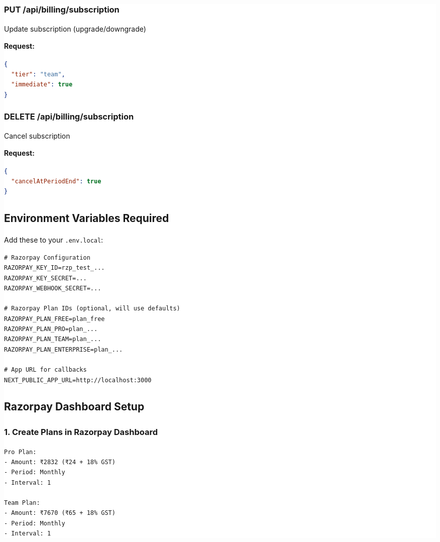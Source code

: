 ### PUT /api/billing/subscription
Update subscription (upgrade/downgrade)

**Request:**
```json
{
  "tier": "team",
  "immediate": true
}
```

### DELETE /api/billing/subscription
Cancel subscription

**Request:**
```json
{
  "cancelAtPeriodEnd": true
}
```

## Environment Variables Required

Add these to your `.env.local`:

```env
# Razorpay Configuration
RAZORPAY_KEY_ID=rzp_test_...
RAZORPAY_KEY_SECRET=...
RAZORPAY_WEBHOOK_SECRET=...

# Razorpay Plan IDs (optional, will use defaults)
RAZORPAY_PLAN_FREE=plan_free
RAZORPAY_PLAN_PRO=plan_...
RAZORPAY_PLAN_TEAM=plan_...
RAZORPAY_PLAN_ENTERPRISE=plan_...

# App URL for callbacks
NEXT_PUBLIC_APP_URL=http://localhost:3000
```

## Razorpay Dashboard Setup

### 1. Create Plans in Razorpay Dashboard

```
Pro Plan:
- Amount: ₹2832 (₹24 + 18% GST)
- Period: Monthly
- Interval: 1

Team Plan:
- Amount: ₹7670 (₹65 + 18% GST)
- Period: Monthly
- Interval: 1
```
